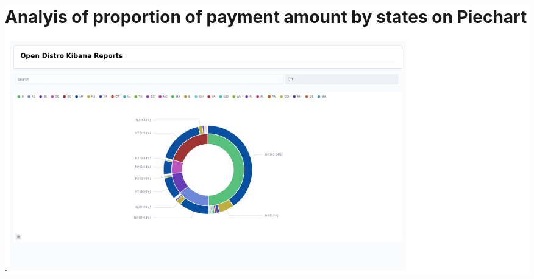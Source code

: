 # Analyis of proportion of payment amount by states on Piechart
.
<img src="assets/proportion_fine_amounts_state.png" width="650">


